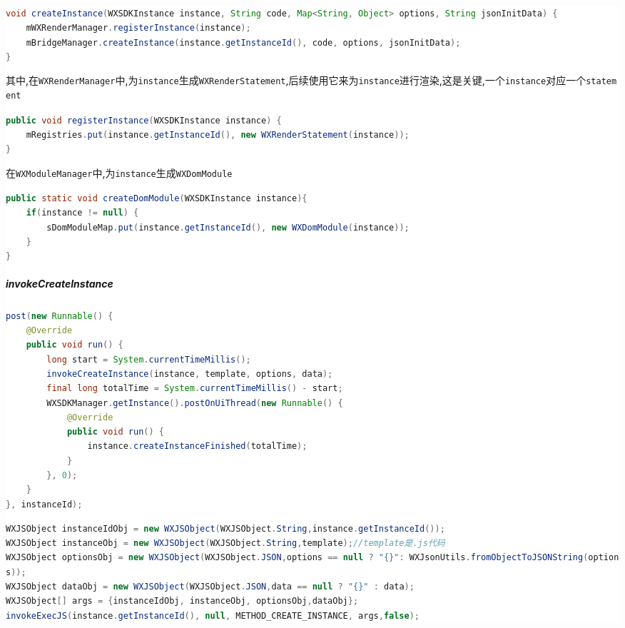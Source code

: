 ```java
void createInstance(WXSDKInstance instance, String code, Map<String, Object> options, String jsonInitData) {
    mWXRenderManager.registerInstance(instance);
    mBridgeManager.createInstance(instance.getInstanceId(), code, options, jsonInitData);
}
```



其中,在`WXRenderManager`中,为`instance`生成`WXRenderStatement`,后续使用它来为`instance`进行渲染,这是关键,一个`instance`对应一个`statement`

```java
public void registerInstance(WXSDKInstance instance) {
    mRegistries.put(instance.getInstanceId(), new WXRenderStatement(instance));
}  
```
在`WXModuleManager`中,为`instance`生成`WXDomModule`
```java
public static void createDomModule(WXSDKInstance instance){
    if(instance != null) {
        sDomModuleMap.put(instance.getInstanceId(), new WXDomModule(instance));
    }
}
```

##### invokeCreateInstance

```java
post(new Runnable() {
    @Override
    public void run() {
        long start = System.currentTimeMillis();
        invokeCreateInstance(instance, template, options, data);
        final long totalTime = System.currentTimeMillis() - start;
        WXSDKManager.getInstance().postOnUiThread(new Runnable() {
            @Override
            public void run() {
                instance.createInstanceFinished(totalTime);
            }
        }, 0);
    }
}, instanceId);
```

```java
WXJSObject instanceIdObj = new WXJSObject(WXJSObject.String,instance.getInstanceId());
WXJSObject instanceObj = new WXJSObject(WXJSObject.String,template);//template是.js代码
WXJSObject optionsObj = new WXJSObject(WXJSObject.JSON,options == null ? "{}": WXJsonUtils.fromObjectToJSONString(options));
WXJSObject dataObj = new WXJSObject(WXJSObject.JSON,data == null ? "{}" : data);
WXJSObject[] args = {instanceIdObj, instanceObj, optionsObj,dataObj};
invokeExecJS(instance.getInstanceId(), null, METHOD_CREATE_INSTANCE, args,false);
```
